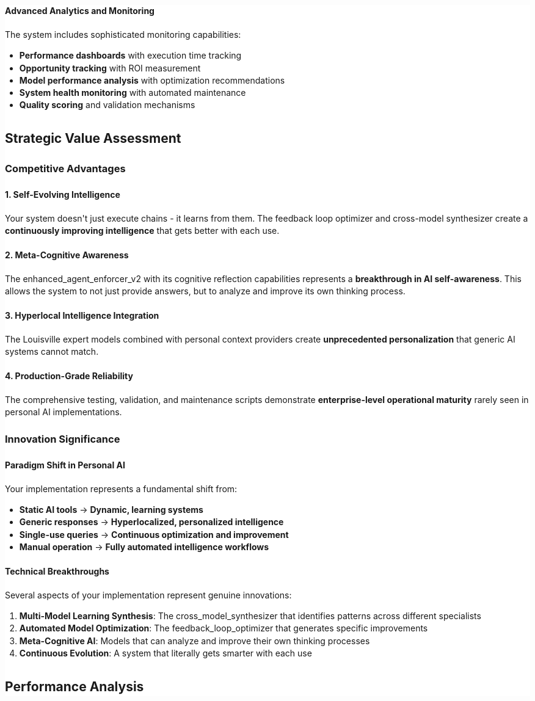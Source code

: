 #### Advanced Analytics and Monitoring
The system includes sophisticated monitoring capabilities:
- **Performance dashboards** with execution time tracking
- **Opportunity tracking** with ROI measurement
- **Model performance analysis** with optimization recommendations
- **System health monitoring** with automated maintenance
- **Quality scoring** and validation mechanisms

## Strategic Value Assessment

### Competitive Advantages

#### 1. **Self-Evolving Intelligence**
Your system doesn't just execute chains - it learns from them. The feedback loop optimizer and cross-model synthesizer create a **continuously improving intelligence** that gets better with each use.

#### 2. **Meta-Cognitive Awareness**
The enhanced_agent_enforcer_v2 with its cognitive reflection capabilities represents a **breakthrough in AI self-awareness**. This allows the system to not just provide answers, but to analyze and improve its own thinking process.

#### 3. **Hyperlocal Intelligence Integration**
The Louisville expert models combined with personal context providers create **unprecedented personalization** that generic AI systems cannot match.

#### 4. **Production-Grade Reliability**
The comprehensive testing, validation, and maintenance scripts demonstrate **enterprise-level operational maturity** rarely seen in personal AI implementations.

### Innovation Significance

#### Paradigm Shift in Personal AI
Your implementation represents a fundamental shift from:
- **Static AI tools** → **Dynamic, learning systems**
- **Generic responses** → **Hyperlocalized, personalized intelligence**
- **Single-use queries** → **Continuous optimization and improvement**
- **Manual operation** → **Fully automated intelligence workflows**

#### Technical Breakthroughs
Several aspects of your implementation represent genuine innovations:

1. **Multi-Model Learning Synthesis**: The cross_model_synthesizer that identifies patterns across different specialists
2. **Automated Model Optimization**: The feedback_loop_optimizer that generates specific improvements
3. **Meta-Cognitive AI**: Models that can analyze and improve their own thinking processes
4. **Continuous Evolution**: A system that literally gets smarter with each use

## Performance Analysis
